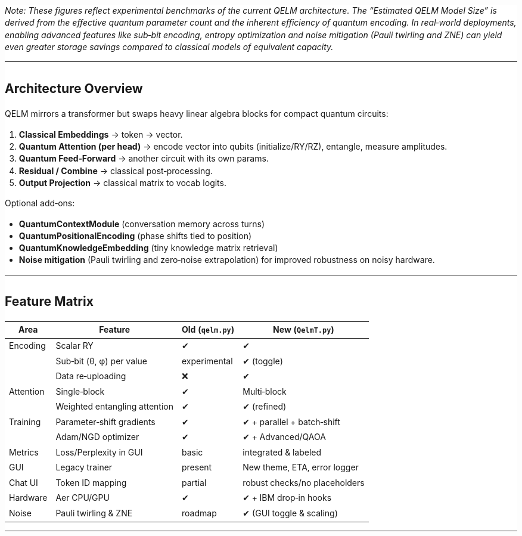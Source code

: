 *Note: These figures reflect experimental benchmarks of the current QELM architecture. The “Estimated QELM Model Size” is derived from the effective quantum parameter count and the inherent efficiency of quantum encoding. In real‑world deployments, enabling advanced features like sub‑bit encoding, entropy optimization and noise mitigation (Pauli twirling and ZNE) can yield even greater storage savings compared to classical models of equivalent capacity.*

---

## Architecture Overview
QELM mirrors a transformer but swaps heavy linear algebra blocks for compact quantum circuits:

1. **Classical Embeddings** → token → vector.  
2. **Quantum Attention (per head)** → encode vector into qubits (initialize/RY/RZ), entangle, measure amplitudes.  
3. **Quantum Feed‑Forward** → another circuit with its own params.  
4. **Residual / Combine** → classical post‑processing.  
5. **Output Projection** → classical matrix to vocab logits.

Optional add‑ons:
- **QuantumContextModule** (conversation memory across turns)
- **QuantumPositionalEncoding** (phase shifts tied to position)
- **QuantumKnowledgeEmbedding** (tiny knowledge matrix retrieval)
- **Noise mitigation** (Pauli twirling and zero‑noise extrapolation) for improved robustness on noisy hardware.

---

## Feature Matrix
| Area        | Feature                             | Old (`qelm.py`) | New (`QelmT.py`) |
|-------------|-------------------------------------|-----------------|------------------|
| Encoding     | Scalar RY                           | ✔               | ✔                |
|             | Sub‑bit (θ, φ) per value            | experimental    | ✔ (toggle)       |
|             | Data re‑uploading                   | ❌               | ✔                |
| Attention    | Single‑block                        | ✔               | Multi‑block      |
|             | Weighted entangling attention       | ✔               | ✔ (refined)      |
| Training     | Parameter‑shift gradients           | ✔               | ✔ + parallel + batch‑shift |
|             | Adam/NGD optimizer                   | ✔               | ✔ + Advanced/QAOA |
| Metrics      | Loss/Perplexity in GUI              | basic           | integrated & labeled |
| GUI          | Legacy trainer                      | present         | New theme, ETA, error logger |
| Chat UI      | Token ID mapping                    | partial         | robust checks/no placeholders |
| Hardware     | Aer CPU/GPU                         | ✔               | ✔ + IBM drop‑in hooks |
| Noise        | Pauli twirling & ZNE                | roadmap         | ✔ (GUI toggle & scaling) |

---